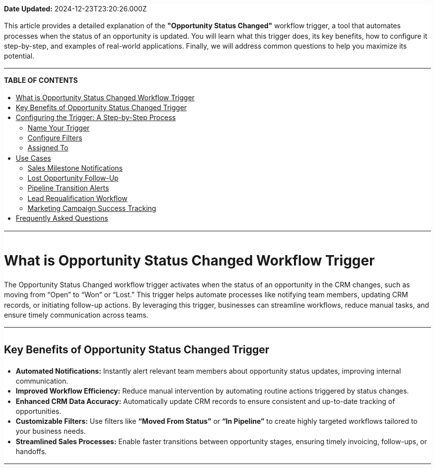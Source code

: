 **Date Updated:** 2024-12-23T23:20:26.000Z

This article provides a detailed explanation of the **"Opportunity Status Changed"** workflow trigger, a tool that automates processes when the status of an opportunity is updated. You will learn what this trigger does, its key benefits, how to configure it step-by-step, and examples of real-world applications. Finally, we will address common questions to help you maximize its potential.

---

**TABLE OF CONTENTS**  
  
* [What is Opportunity Status Changed Workflow Trigger](#What-is-Opportunity-Status-Changed-Workflow-Trigger)[](#Key-Benefits-of-Opportunity-Status-Changed-Trigger)
* [Key Benefits of Opportunity Status Changed Trigger](#Key-Benefits-of-Opportunity-Status-Changed-Trigger)[](#Configuring-the-Trigger%3A-A-Step-by-Step-Process)
* [Configuring the Trigger: A Step-by-Step Process](#Configuring-the-Trigger%3A-A-Step-by-Step-Process)  
   * [Name Your Trigger](#Name-Your-Trigger)  
   * [Configure Filters](#Configure-Filters)  
   * [Assigned To](#Assigned-To)
* [Use Cases](#Use-Cases)  
   * [Sales Milestone Notifications](#Sales-Milestone-Notifications)  
   * [Lost Opportunity Follow-Up](#Lost-Opportunity-Follow-Up)  
   * [Pipeline Transition Alerts](#Pipeline-Transition-Alerts)  
   * [Lead Requalification Workflow](#Lead-Requalification-Workflow)  
   * [Marketing Campaign Success Tracking](#Marketing-Campaign-Success-Tracking)
* [Frequently Asked Questions](#Frequently-Asked-Questions)

---

# **What is Opportunity Status Changed Workflow Trigger**

  
The Opportunity Status Changed workflow trigger activates when the status of an opportunity in the CRM changes, such as moving from “Open” to “Won” or “Lost.” This trigger helps automate processes like notifying team members, updating CRM records, or initiating follow-up actions. By leveraging this trigger, businesses can streamline workflows, reduce manual tasks, and ensure timely communication across teams.

---

## **Key Benefits of Opportunity Status Changed Trigger**
  
  
* **Automated Notifications:** Instantly alert relevant team members about opportunity status updates, improving internal communication.
* **Improved Workflow Efficiency:** Reduce manual intervention by automating routine actions triggered by status changes.
* **Enhanced CRM Data Accuracy:** Automatically update CRM records to ensure consistent and up-to-date tracking of opportunities.
* **Customizable Filters:** Use filters like **“Moved From Status”** or **“In Pipeline”** to create highly targeted workflows tailored to your business needs.
* **Streamlined Sales Processes:** Enable faster transitions between opportunity stages, ensuring timely invoicing, follow-ups, or handoffs.

---